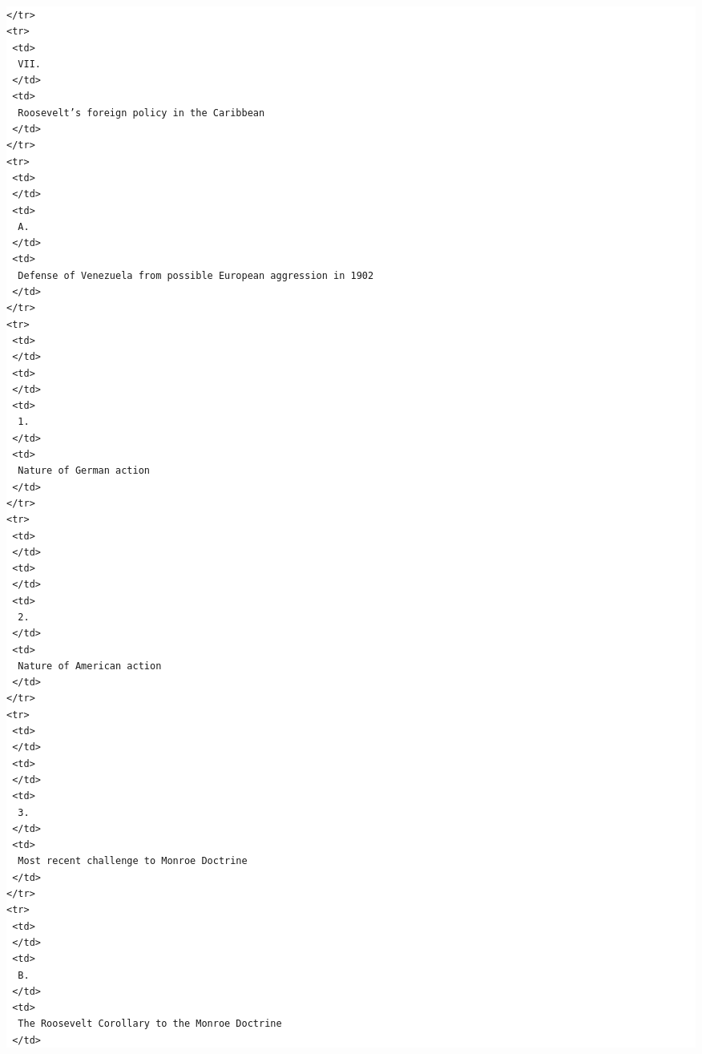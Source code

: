     </tr>
    <tr>
     <td>
      VII.
     </td>
     <td>
      Roosevelt’s foreign policy in the Caribbean
     </td>
    </tr>
    <tr>
     <td>
     </td>
     <td>
      A.
     </td>
     <td>
      Defense of Venezuela from possible European aggression in 1902
     </td>
    </tr>
    <tr>
     <td>
     </td>
     <td>
     </td>
     <td>
      1.
     </td>
     <td>
      Nature of German action
     </td>
    </tr>
    <tr>
     <td>
     </td>
     <td>
     </td>
     <td>
      2.
     </td>
     <td>
      Nature of American action
     </td>
    </tr>
    <tr>
     <td>
     </td>
     <td>
     </td>
     <td>
      3.
     </td>
     <td>
      Most recent challenge to Monroe Doctrine
     </td>
    </tr>
    <tr>
     <td>
     </td>
     <td>
      B.
     </td>
     <td>
      The Roosevelt Corollary to the Monroe Doctrine
     </td>